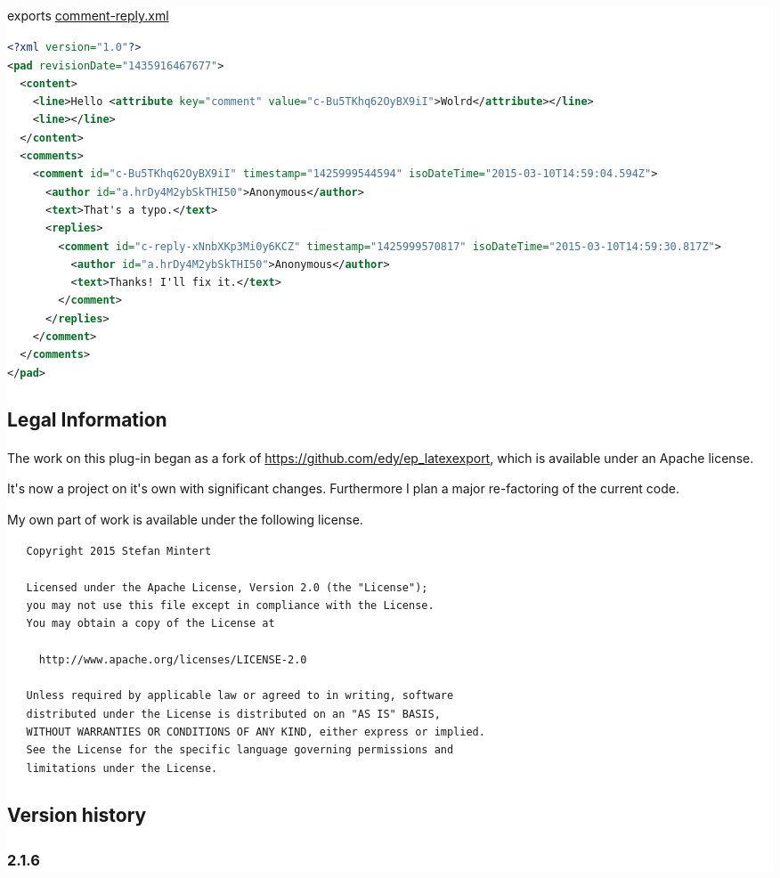 exports [comment-reply.xml](./samples/comment-reply.xml)

```xml
<?xml version="1.0"?>
<pad revisionDate="1435916467677">
  <content>
    <line>Hello <attribute key="comment" value="c-Bu5TKhq62OyBX9iI">Wolrd</attribute></line>
    <line></line>
  </content>
  <comments>
    <comment id="c-Bu5TKhq62OyBX9iI" timestamp="1425999544594" isoDateTime="2015-03-10T14:59:04.594Z">
      <author id="a.hrDy4M2ybSkTHI50">Anonymous</author>
      <text>That's a typo.</text>
      <replies>
        <comment id="c-reply-xNnbXKp3Mi0y6KCZ" timestamp="1425999570817" isoDateTime="2015-03-10T14:59:30.817Z">
          <author id="a.hrDy4M2ybSkTHI50">Anonymous</author>
          <text>Thanks! I'll fix it.</text>
        </comment>
      </replies>
    </comment>
  </comments>
</pad>
```

## Legal Information

The work on this plug-in began as a fork of <https://github.com/edy/ep_latexexport>, which is available under an Apache license.

It's now a project on it's own with significant changes. Furthermore I plan a major re-factoring of the current code.

My own part of work is available under the following license.

       Copyright 2015 Stefan Mintert

       Licensed under the Apache License, Version 2.0 (the "License");
       you may not use this file except in compliance with the License.
       You may obtain a copy of the License at

         http://www.apache.org/licenses/LICENSE-2.0

       Unless required by applicable law or agreed to in writing, software
       distributed under the License is distributed on an "AS IS" BASIS,
       WITHOUT WARRANTIES OR CONDITIONS OF ANY KIND, either express or implied.
       See the License for the specific language governing permissions and
       limitations under the License.


## Version history

### 2.1.6
